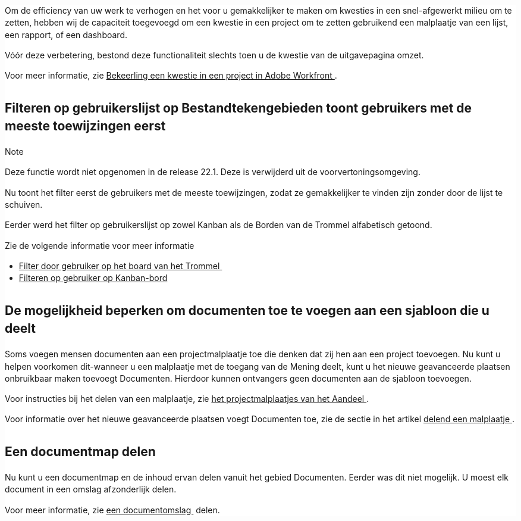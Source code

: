 Om de efficiency van uw werk te verhogen en het voor u gemakkelijker te maken om kwesties in een snel-afgewerkt milieu om te zetten, hebben wij de capaciteit toegevoegd om een kwestie in een project om te zetten gebruikend een malplaatje van een lijst, een rapport, of een dashboard.

Vóór deze verbetering, bestond deze functionaliteit slechts toen u de kwestie van de uitgavepagina omzet.

Voor meer informatie, zie [&#x200B; Bekeerling een kwestie in een project in Adobe Workfront &#x200B;](../../../manage-work/issues/convert-issues/convert-issue-to-project.md).

## Filteren op gebruikerslijst op Bestandtekengebieden toont gebruikers met de meeste toewijzingen eerst

>[!NOTE]
>
>Deze functie wordt niet opgenomen in de release 22.1. Deze is verwijderd uit de voorvertoningsomgeving.

Nu toont het filter eerst de gebruikers met de meeste toewijzingen, zodat ze gemakkelijker te vinden zijn zonder door de lijst te schuiven.

Eerder werd het filter op gebruikerslijst op zowel Kanban als de Borden van de Trommel alfabetisch getoond.

Zie de volgende informatie voor meer informatie

* [&#x200B; Filter door gebruiker op het board van het Trommel &#x200B;](../../../agile/use-scrum-in-an-agile-team/scrum-board/filter-by-user-scrum-board.md)
* [Filteren op gebruiker op Kanban-bord](../../../agile/use-kanban-in-an-agile-team/filter-by-user.md)

## De mogelijkheid beperken om documenten toe te voegen aan een sjabloon die u deelt

Soms voegen mensen documenten aan een projectmalplaatje toe die denken dat zij hen aan een project toevoegen. Nu kunt u helpen voorkomen dit-wanneer u een malplaatje met de toegang van de Mening deelt, kunt u het nieuwe geavanceerde plaatsen onbruikbaar maken toevoegt Documenten. Hierdoor kunnen ontvangers geen documenten aan de sjabloon toevoegen.

Voor instructies bij het delen van een malplaatje, zie [&#x200B; het projectmalplaatjes van het Aandeel &#x200B;](../../../manage-work/projects/create-and-manage-templates/share-project-template.md).

Voor informatie over het nieuwe geavanceerde plaatsen voegt Documenten toe, zie de sectie in het artikel [&#x200B; delend een malplaatje &#x200B;](../../../workfront-basics/grant-and-request-access-to-objects/share-a-template.md).

## Een documentmap delen

Nu kunt u een documentmap en de inhoud ervan delen vanuit het gebied Documenten. Eerder was dit niet mogelijk. U moest elk document in een omslag afzonderlijk delen.

Voor meer informatie, zie [&#x200B; een documentomslag &#x200B;](../../../workfront-basics/grant-and-request-access-to-objects/share-a-document-folder.md) delen.

